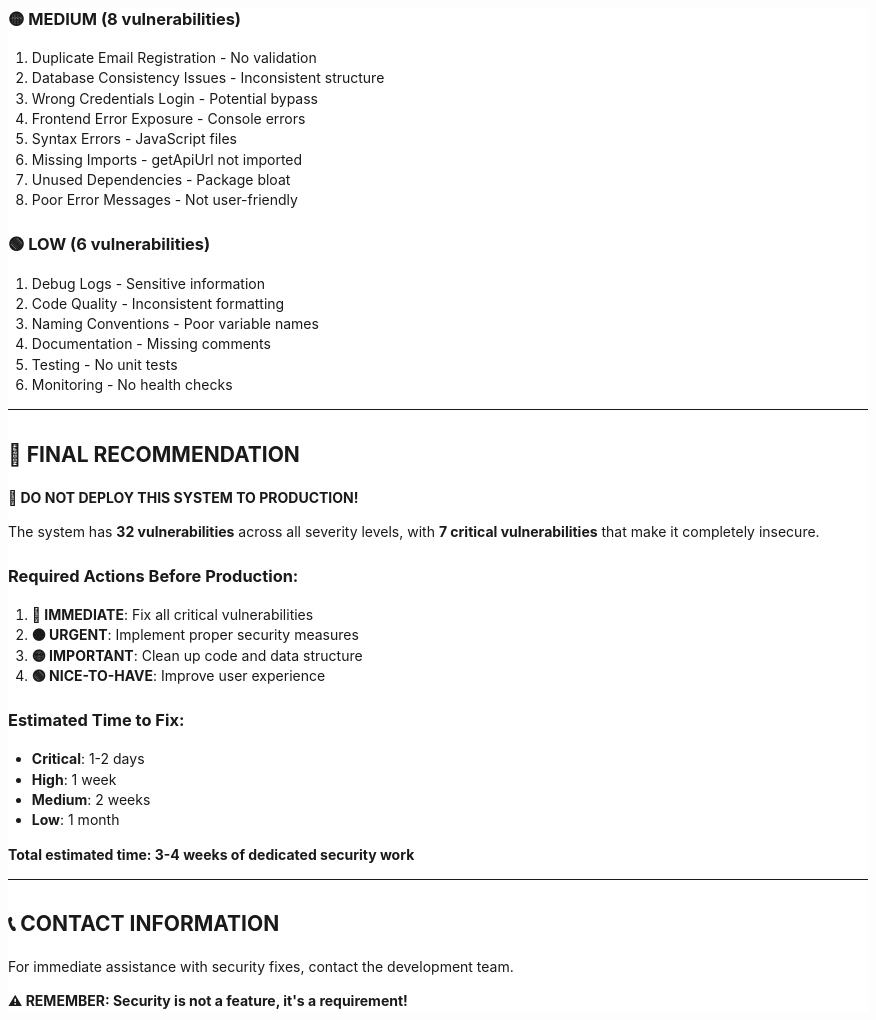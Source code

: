 ### **🟡 MEDIUM (8 vulnerabilities)**
1. Duplicate Email Registration - No validation
2. Database Consistency Issues - Inconsistent structure
3. Wrong Credentials Login - Potential bypass
4. Frontend Error Exposure - Console errors
5. Syntax Errors - JavaScript files
6. Missing Imports - getApiUrl not imported
7. Unused Dependencies - Package bloat
8. Poor Error Messages - Not user-friendly

### **🟢 LOW (6 vulnerabilities)**
1. Debug Logs - Sensitive information
2. Code Quality - Inconsistent formatting
3. Naming Conventions - Poor variable names
4. Documentation - Missing comments
5. Testing - No unit tests
6. Monitoring - No health checks

---

## 🎯 **FINAL RECOMMENDATION**

**🚨 DO NOT DEPLOY THIS SYSTEM TO PRODUCTION!**

The system has **32 vulnerabilities** across all severity levels, with **7 critical vulnerabilities** that make it completely insecure.

### **Required Actions Before Production:**

1. **🔴 IMMEDIATE**: Fix all critical vulnerabilities
2. **🟠 URGENT**: Implement proper security measures
3. **🟡 IMPORTANT**: Clean up code and data structure
4. **🟢 NICE-TO-HAVE**: Improve user experience

### **Estimated Time to Fix:**
- **Critical**: 1-2 days
- **High**: 1 week
- **Medium**: 2 weeks
- **Low**: 1 month

**Total estimated time: 3-4 weeks of dedicated security work**

---

## 📞 **CONTACT INFORMATION**

For immediate assistance with security fixes, contact the development team.

**⚠️ REMEMBER: Security is not a feature, it's a requirement!** 